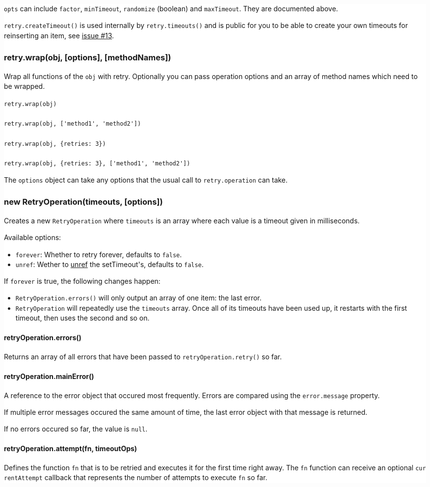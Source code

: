`opts` can include `factor`, `minTimeout`, `randomize` (boolean) and `maxTimeout`. They are documented above.

`retry.createTimeout()` is used internally by `retry.timeouts()` and is public for you to be able to create your own timeouts for reinserting an item, see [issue #13](https://github.com/tim-kos/node-retry/issues/13).

### retry.wrap(obj, [options], [methodNames])

Wrap all functions of the `obj` with retry. Optionally you can pass operation options and
an array of method names which need to be wrapped.

```
retry.wrap(obj)

retry.wrap(obj, ['method1', 'method2'])

retry.wrap(obj, {retries: 3})

retry.wrap(obj, {retries: 3}, ['method1', 'method2'])
```
The `options` object can take any options that the usual call to `retry.operation` can take.

### new RetryOperation(timeouts, [options])

Creates a new `RetryOperation` where `timeouts` is an array where each value is
a timeout given in milliseconds.

Available options:
* `forever`: Whether to retry forever, defaults to `false`.
* `unref`: Wether to [unref](https://nodejs.org/api/timers.html#timers_unref) the setTimeout's, defaults to `false`.

If `forever` is true, the following changes happen:
* `RetryOperation.errors()` will only output an array of one item: the last error.
* `RetryOperation` will repeatedly use the `timeouts` array. Once all of its timeouts have been used up, it restarts with the first timeout, then uses the second and so on.

#### retryOperation.errors()

Returns an array of all errors that have been passed to
`retryOperation.retry()` so far.

#### retryOperation.mainError()

A reference to the error object that occured most frequently. Errors are
compared using the `error.message` property.

If multiple error messages occured the same amount of time, the last error
object with that message is returned.

If no errors occured so far, the value is `null`.

#### retryOperation.attempt(fn, timeoutOps)

Defines the function `fn` that is to be retried and executes it for the first
time right away. The `fn` function can receive an optional `currentAttempt` callback that represents the number of attempts to execute `fn` so far.


[article]: http://dthain.blogspot.com/2009/02/exponential-backoff-in-distributed.html